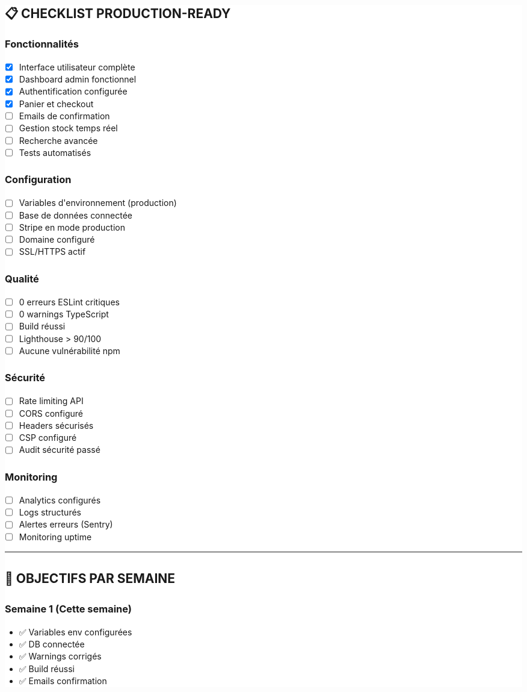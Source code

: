 
## 📋 CHECKLIST PRODUCTION-READY

### Fonctionnalités
- [x] Interface utilisateur complète
- [x] Dashboard admin fonctionnel
- [x] Authentification configurée
- [x] Panier et checkout
- [ ] Emails de confirmation
- [ ] Gestion stock temps réel
- [ ] Recherche avancée
- [ ] Tests automatisés

### Configuration
- [ ] Variables d'environnement (production)
- [ ] Base de données connectée
- [ ] Stripe en mode production
- [ ] Domaine configuré
- [ ] SSL/HTTPS actif

### Qualité
- [ ] 0 erreurs ESLint critiques
- [ ] 0 warnings TypeScript
- [ ] Build réussi
- [ ] Lighthouse > 90/100
- [ ] Aucune vulnérabilité npm

### Sécurité
- [ ] Rate limiting API
- [ ] CORS configuré
- [ ] Headers sécurisés
- [ ] CSP configuré
- [ ] Audit sécurité passé

### Monitoring
- [ ] Analytics configurés
- [ ] Logs structurés
- [ ] Alertes erreurs (Sentry)
- [ ] Monitoring uptime

---

## 🎯 OBJECTIFS PAR SEMAINE

### Semaine 1 (Cette semaine)
- ✅ Variables env configurées
- ✅ DB connectée
- ✅ Warnings corrigés
- ✅ Build réussi
- ✅ Emails confirmation

